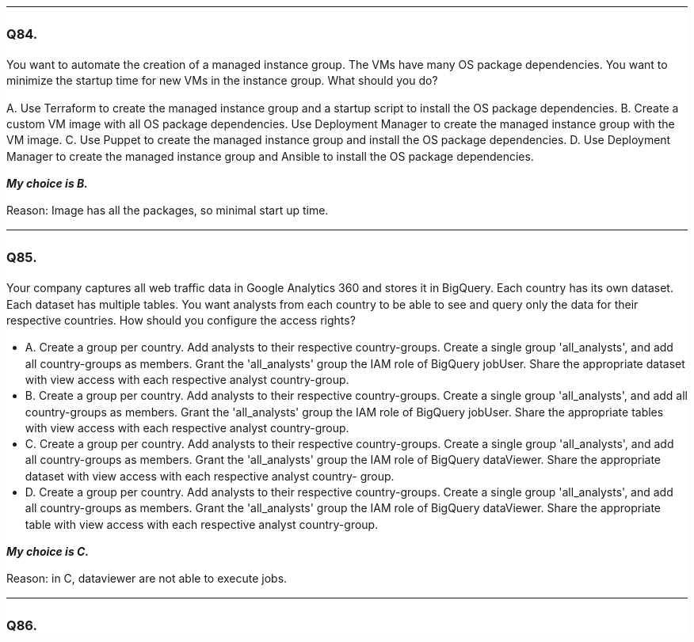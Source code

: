----

### **Q84.**

You want to automate the creation of a managed instance group. The VMs have many OS package dependencies. You want to minimize the startup time for new VMs in the instance group.
What should you do?

A. Use Terraform to create the managed instance group and a startup script to install the OS package dependencies.
B. Create a custom VM image with all OS package dependencies. Use Deployment Manager to create the managed instance group with the VM image.
C. Use Puppet to create the managed instance group and install the OS package dependencies.
D. Use Deployment Manager to create the managed instance group and Ansible to install the OS package dependencies.

***My choice is B.***

Reason: Image has all the packages, so minimal start up time.

----

### **Q85.**

Your company captures all web traffic data in Google Analytics 360 and stores it in BigQuery. Each country has its own dataset. Each dataset has multiple tables.
You want analysts from each country to be able to see and query only the data for their respective countries.
How should you configure the access rights?

- A. Create a group per country. Add analysts to their respective country-groups. Create a single group 'all_analysts', and add all country-groups as members. Grant the 'all_analysts' group the IAM role of BigQuery jobUser. Share the appropriate dataset with view access with each respective analyst country-group.
- B. Create a group per country. Add analysts to their respective country-groups. Create a single group 'all_analysts', and add all country-groups as members. Grant the 'all_analysts' group the IAM role of BigQuery jobUser. Share the appropriate tables with view access with each respective analyst country-group.
- C. Create a group per country. Add analysts to their respective country-groups. Create a single group 'all_analysts', and add all country-groups as members. Grant the 'all_analysts' group the IAM role of BigQuery dataViewer. Share the appropriate dataset with view access with each respective analyst country- group.
- D. Create a group per country. Add analysts to their respective country-groups. Create a single group 'all_analysts', and add all country-groups as members. Grant the 'all_analysts' group the IAM role of BigQuery dataViewer. Share the appropriate table with view access with each respective analyst country-group.

***My choice is C.***

Reason: in C, dataviewer are not able to execute jobs.

----

### **Q86.**
